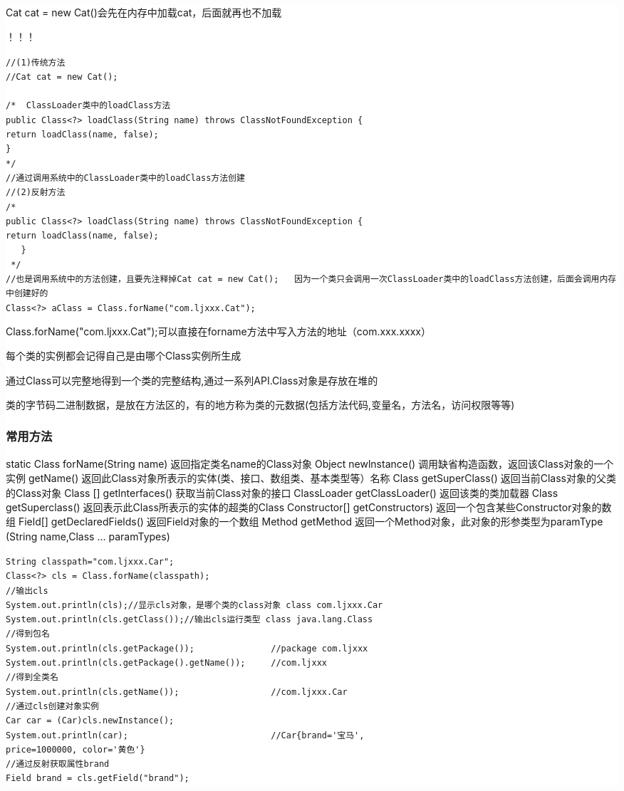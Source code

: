 Cat cat = new Cat()会先在内存中加载cat，后面就再也不加载

！！！

```
//(1)传统方法
//Cat cat = new Cat();

/*  ClassLoader类中的loadClass方法
public Class<?> loadClass(String name) throws ClassNotFoundException {
return loadClass(name, false);
}
*/
//通过调用系统中的ClassLoader类中的loadClass方法创建
//(2)反射方法
/*
public Class<?> loadClass(String name) throws ClassNotFoundException {
return loadClass(name, false);
   }
 */
//也是调用系统中的方法创建，且要先注释掉Cat cat = new Cat();   因为一个类只会调用一次ClassLoader类中的loadClass方法创建，后面会调用内存中创建好的
Class<?> aClass = Class.forName("com.ljxxx.Cat");
```

Class.forName("com.ljxxx.Cat");可以直接在forname方法中写入方法的地址（com.xxx.xxxx）

每个类的实例都会记得自己是由哪个Class实例所生成

通过Class可以完整地得到一个类的完整结构,通过一系列API.Class对象是存放在堆的

类的字节码二进制数据，是放在方法区的，有的地方称为类的元数据(包括方法代码,变量名，方法名，访问权限等等)





### 常用方法

static Class forName(String name)	  返回指定类名name的Class对象
Object newlnstance()							 调用缺省构造函数，返回该Class对象的一个实例
getName()												返回此Class对象所表示的实体(类、接口、数组类、基本类型等）名称
Class getSuperClass()							返回当前Class对象的父类的Class对象
Class [] getlnterfaces()							获取当前Class对象的接口
ClassLoader getClassLoader()			返回该类的类加载器
Class getSuperclass()						    返回表示此Class所表示的实体的超类的Class
Constructor[] getConstructors)		  返回一个包含某些Constructor对象的数组
Field[] getDeclaredFields()				 返回Field对象的一个数组
Method getMethod							 返回一个Method对象，此对象的形参类型为paramType
(String name,Class ... paramTypes)





```
String classpath="com.ljxxx.Car";
Class<?> cls = Class.forName(classpath);
//输出cls
System.out.println(cls);//显示cls对象，是哪个类的class对象 class com.ljxxx.Car
System.out.println(cls.getClass());//输出cls运行类型 class java.lang.Class
//得到包名
System.out.println(cls.getPackage());               //package com.ljxxx
System.out.println(cls.getPackage().getName());     //com.ljxxx
//得到全类名
System.out.println(cls.getName());                  //com.ljxxx.Car
//通过cls创建对象实例
Car car = (Car)cls.newInstance();
System.out.println(car);                            //Car{brand='宝马', 															price=1000000, color='黄色'}
//通过反射获取属性brand
Field brand = cls.getField("brand");
```
